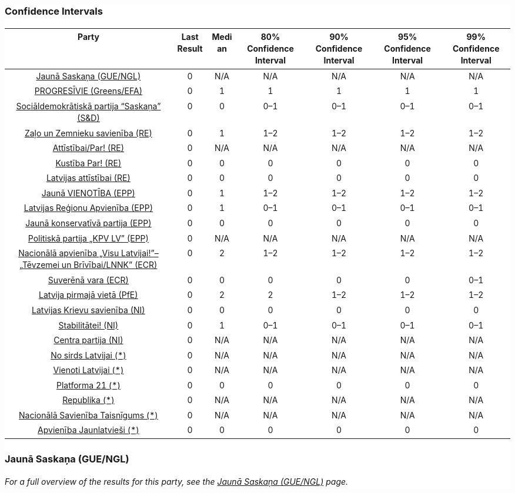 ### Confidence Intervals

| Party | Last Result | Median | 80% Confidence Interval | 90% Confidence Interval | 95% Confidence Interval | 99% Confidence Interval |
|:-----:|:-----------:|:------:|:-----------------------:|:-----------------------:|:-----------------------:|:-----------------------:|
| <a href="#jaunā-saskaņa-(gue/ngl)">Jaunā Saskaņa (GUE/NGL)</a> | 0 | N/A | N/A |N/A | N/A | N/A |
| <a href="#progresīvie-(greens/efa)">PROGRESĪVIE (Greens/EFA)</a> | 0 | 1 | 1 |1 | 1 | 1 |
| <a href="#sociāldemokrātiskā-partija-“saskaņa”-(s&d)">Sociāldemokrātiskā partija “Saskaņa” (S&D)</a> | 0 | 0 | 0–1 |0–1 | 0–1 | 0–1 |
| <a href="#zaļo-un-zemnieku-savienība-(re)">Zaļo un Zemnieku savienība (RE)</a> | 0 | 1 | 1–2 |1–2 | 1–2 | 1–2 |
| <a href="#attīstībai/par!-(re)">Attīstībai/Par! (RE)</a> | 0 | N/A | N/A |N/A | N/A | N/A |
| <a href="#kustība-par!-(re)">Kustība Par! (RE)</a> | 0 | 0 | 0 |0 | 0 | 0 |
| <a href="#latvijas-attīstībai-(re)">Latvijas attīstībai (RE)</a> | 0 | 0 | 0 |0 | 0 | 0 |
| <a href="#jaunā-vienotība-(epp)">Jaunā VIENOTĪBA (EPP)</a> | 0 | 1 | 1–2 |1–2 | 1–2 | 1–2 |
| <a href="#latvijas-reģionu-apvienība-(epp)">Latvijas Reģionu Apvienība (EPP)</a> | 0 | 1 | 0–1 |0–1 | 0–1 | 0–1 |
| <a href="#jaunā-konservatīvā-partija-(epp)">Jaunā konservatīvā partija (EPP)</a> | 0 | 0 | 0 |0 | 0 | 0 |
| <a href="#politiskā-partija-„kpv-lv”-(epp)">Politiskā partija „KPV LV” (EPP)</a> | 0 | N/A | N/A |N/A | N/A | N/A |
| <a href="#nacionālā-apvienība-„visu-latvijai!”–„tēvzemei-un-brīvībai/lnnk”-(ecr)">Nacionālā apvienība „Visu Latvijai!”–„Tēvzemei un Brīvībai/LNNK” (ECR)</a> | 0 | 2 | 1–2 |1–2 | 1–2 | 1–2 |
| <a href="#suverēnā-vara-(ecr)">Suverēnā vara (ECR)</a> | 0 | 0 | 0 |0 | 0 | 0–1 |
| <a href="#latvija-pirmajā-vietā-(pfe)">Latvija pirmajā vietā (PfE)</a> | 0 | 2 | 2 |1–2 | 1–2 | 1–2 |
| <a href="#latvijas-krievu-savienība-(ni)">Latvijas Krievu savienība (NI)</a> | 0 | 0 | 0 |0 | 0 | 0 |
| <a href="#stabilitātei!-(ni)">Stabilitātei! (NI)</a> | 0 | 1 | 0–1 |0–1 | 0–1 | 0–1 |
| <a href="#centra-partija-(ni)">Centra partija (NI)</a> | 0 | N/A | N/A |N/A | N/A | N/A |
| <a href="#no-sirds-latvijai-(*)">No sirds Latvijai (*)</a> | 0 | N/A | N/A |N/A | N/A | N/A |
| <a href="#vienoti-latvijai-(*)">Vienoti Latvijai (*)</a> | 0 | N/A | N/A |N/A | N/A | N/A |
| <a href="#platforma-21-(*)">Platforma 21 (*)</a> | 0 | 0 | 0 |0 | 0 | 0 |
| <a href="#republika-(*)">Republika (*)</a> | 0 | N/A | N/A |N/A | N/A | N/A |
| <a href="#nacionālā-savienība-taisnīgums-(*)">Nacionālā Savienība Taisnīgums (*)</a> | 0 | N/A | N/A |N/A | N/A | N/A |
| <a href="#apvienība-jaunlatvieši-(*)">Apvienība Jaunlatvieši (*)</a> | 0 | 0 | 0 |0 | 0 | 0 |

### Jaunā Saskaņa (GUE/NGL)

*For a full overview of the results for this party, see the [Jaunā Saskaņa (GUE/NGL)](party-jaunāsaskaņaguengl.html) page.*
